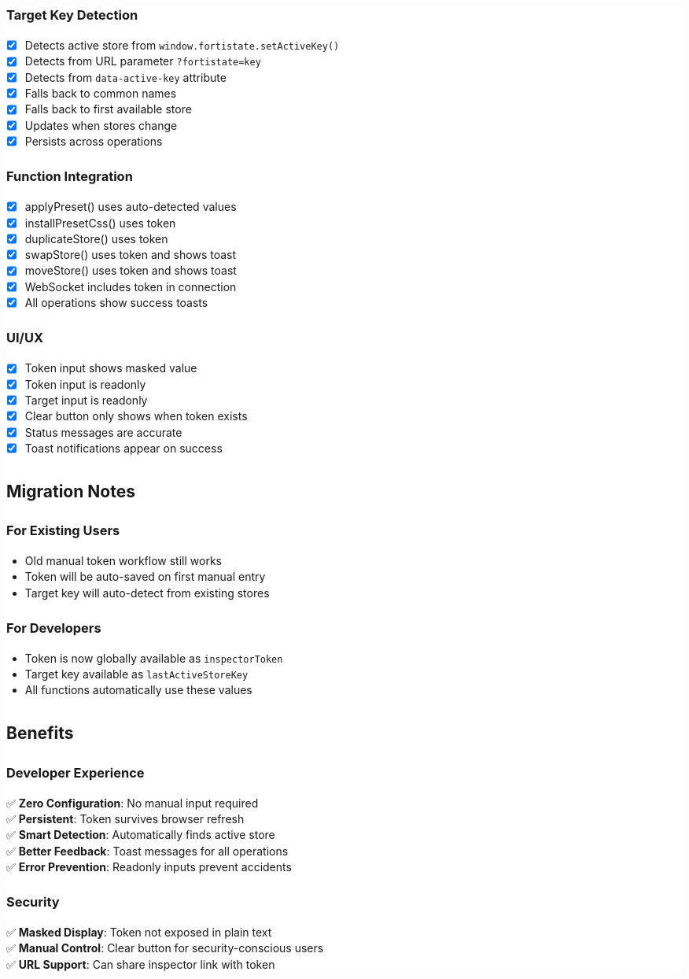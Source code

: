 ### Target Key Detection
- [x] Detects active store from `window.fortistate.setActiveKey()`
- [x] Detects from URL parameter `?fortistate=key`
- [x] Detects from `data-active-key` attribute
- [x] Falls back to common names
- [x] Falls back to first available store
- [x] Updates when stores change
- [x] Persists across operations

### Function Integration
- [x] applyPreset() uses auto-detected values
- [x] installPresetCss() uses token
- [x] duplicateStore() uses token
- [x] swapStore() uses token and shows toast
- [x] moveStore() uses token and shows toast
- [x] WebSocket includes token in connection
- [x] All operations show success toasts

### UI/UX
- [x] Token input shows masked value
- [x] Token input is readonly
- [x] Target input is readonly
- [x] Clear button only shows when token exists
- [x] Status messages are accurate
- [x] Toast notifications appear on success

## Migration Notes

### For Existing Users
- Old manual token workflow still works
- Token will be auto-saved on first manual entry
- Target key will auto-detect from existing stores

### For Developers
- Token is now globally available as `inspectorToken`
- Target key available as `lastActiveStoreKey`
- All functions automatically use these values

## Benefits

### Developer Experience
✅ **Zero Configuration**: No manual input required  
✅ **Persistent**: Token survives browser refresh  
✅ **Smart Detection**: Automatically finds active store  
✅ **Better Feedback**: Toast messages for all operations  
✅ **Error Prevention**: Readonly inputs prevent accidents  

### Security
✅ **Masked Display**: Token not exposed in plain text  
✅ **Manual Control**: Clear button for security-conscious users  
✅ **URL Support**: Can share inspector link with token  
